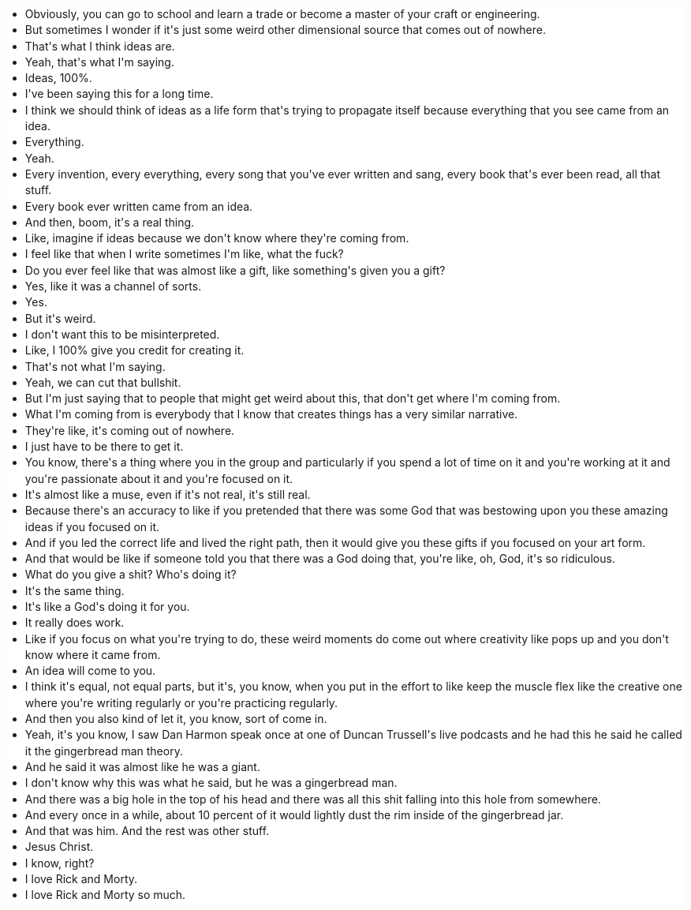 *  Obviously, you can go to school and learn a trade or become a master of your craft or engineering.
*  But sometimes I wonder if it's just some weird other dimensional source that comes out of nowhere.
*  That's what I think ideas are.
*  Yeah, that's what I'm saying.
*  Ideas, 100%.
*  I've been saying this for a long time.
*  I think we should think of ideas as a life form that's trying to propagate itself because everything that you see came from an idea.
*  Everything.
*  Yeah.
*  Every invention, every everything, every song that you've ever written and sang, every book that's ever been read, all that stuff.
*  Every book ever written came from an idea.
*  And then, boom, it's a real thing.
*  Like, imagine if ideas because we don't know where they're coming from.
*  I feel like that when I write sometimes I'm like, what the fuck?
*  Do you ever feel like that was almost like a gift, like something's given you a gift?
*  Yes, like it was a channel of sorts.
*  Yes.
*  But it's weird.
*  I don't want this to be misinterpreted.
*  Like, I 100% give you credit for creating it.
*  That's not what I'm saying.
*  Yeah, we can cut that bullshit.
*  But I'm just saying that to people that might get weird about this, that don't get where I'm coming from.
*  What I'm coming from is everybody that I know that creates things has a very similar narrative.
*  They're like, it's coming out of nowhere.
*  I just have to be there to get it.
*  You know, there's a thing where you in the group and particularly if you spend a lot of time on it and you're working at it and you're passionate about it and you're focused on it.
*  It's almost like a muse, even if it's not real, it's still real.
*  Because there's an accuracy to like if you pretended that there was some God that was bestowing upon you these amazing ideas if you focused on it.
*  And if you led the correct life and lived the right path, then it would give you these gifts if you focused on your art form.
*  And that would be like if someone told you that there was a God doing that, you're like, oh, God, it's so ridiculous.
*  What do you give a shit? Who's doing it?
*  It's the same thing.
*  It's like a God's doing it for you.
*  It really does work.
*  Like if you focus on what you're trying to do, these weird moments do come out where creativity like pops up and you don't know where it came from.
*  An idea will come to you.
*  I think it's equal, not equal parts, but it's, you know, when you put in the effort to like keep the muscle flex like the creative one where you're writing regularly or you're practicing regularly.
*  And then you also kind of let it, you know, sort of come in.
*  Yeah, it's you know, I saw Dan Harmon speak once at one of Duncan Trussell's live podcasts and he had this he said he called it the gingerbread man theory.
*  And he said it was almost like he was a giant.
*  I don't know why this was what he said, but he was a gingerbread man.
*  And there was a big hole in the top of his head and there was all this shit falling into this hole from somewhere.
*  And every once in a while, about 10 percent of it would lightly dust the rim inside of the gingerbread jar.
*  And that was him. And the rest was other stuff.
*  Jesus Christ.
*  I know, right?
*  I love Rick and Morty.
*  I love Rick and Morty so much.